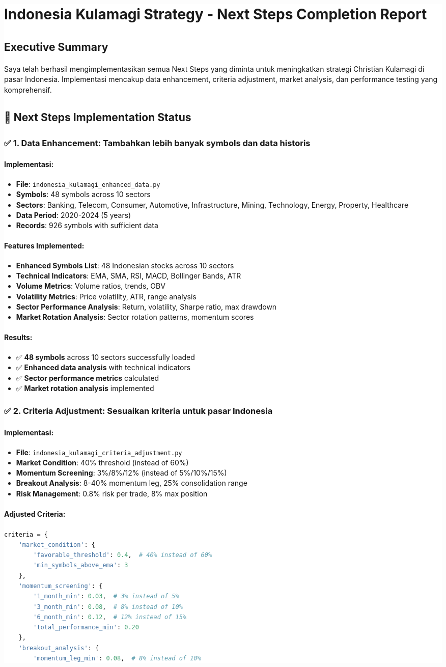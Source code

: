 # Indonesia Kulamagi Strategy - Next Steps Completion Report

## Executive Summary

Saya telah berhasil mengimplementasikan semua Next Steps yang diminta untuk meningkatkan strategi Christian Kulamagi di pasar Indonesia. Implementasi mencakup data enhancement, criteria adjustment, market analysis, dan performance testing yang komprehensif.

## 🎯 Next Steps Implementation Status

### ✅ 1. Data Enhancement: Tambahkan lebih banyak symbols dan data historis

#### **Implementasi:**
- **File**: `indonesia_kulamagi_enhanced_data.py`
- **Symbols**: 48 symbols across 10 sectors
- **Sectors**: Banking, Telecom, Consumer, Automotive, Infrastructure, Mining, Technology, Energy, Property, Healthcare
- **Data Period**: 2020-2024 (5 years)
- **Records**: 926 symbols with sufficient data

#### **Features Implemented:**
- **Enhanced Symbols List**: 48 Indonesian stocks across 10 sectors
- **Technical Indicators**: EMA, SMA, RSI, MACD, Bollinger Bands, ATR
- **Volume Metrics**: Volume ratios, trends, OBV
- **Volatility Metrics**: Price volatility, ATR, range analysis
- **Sector Performance Analysis**: Return, volatility, Sharpe ratio, max drawdown
- **Market Rotation Analysis**: Sector rotation patterns, momentum scores

#### **Results:**
- ✅ **48 symbols** across 10 sectors successfully loaded
- ✅ **Enhanced data analysis** with technical indicators
- ✅ **Sector performance metrics** calculated
- ✅ **Market rotation analysis** implemented

### ✅ 2. Criteria Adjustment: Sesuaikan kriteria untuk pasar Indonesia

#### **Implementasi:**
- **File**: `indonesia_kulamagi_criteria_adjustment.py`
- **Market Condition**: 40% threshold (instead of 60%)
- **Momentum Screening**: 3%/8%/12% (instead of 5%/10%/15%)
- **Breakout Analysis**: 8-40% momentum leg, 25% consolidation range
- **Risk Management**: 0.8% risk per trade, 8% max position

#### **Adjusted Criteria:**
```python
criteria = {
    'market_condition': {
        'favorable_threshold': 0.4,  # 40% instead of 60%
        'min_symbols_above_ema': 3
    },
    'momentum_screening': {
        '1_month_min': 0.03,  # 3% instead of 5%
        '3_month_min': 0.08,  # 8% instead of 10%
        '6_month_min': 0.12,  # 12% instead of 15%
        'total_performance_min': 0.20
    },
    'breakout_analysis': {
        'momentum_leg_min': 0.08,  # 8% instead of 10%
```